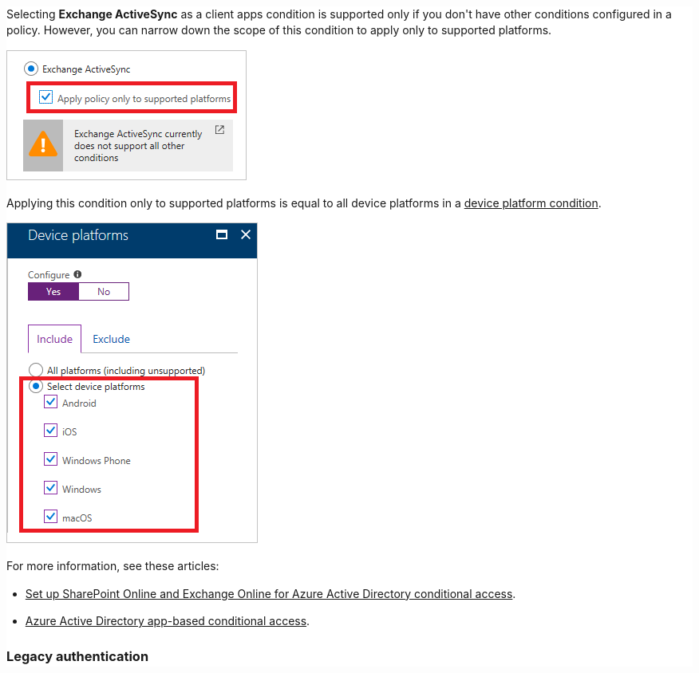 Selecting **Exchange ActiveSync** as a client apps condition is supported only if you don't have other conditions  configured in a policy. However, you can narrow down the scope of this condition to apply only to supported platforms.

 
![Apply policy only to supported platforms](./media/conditions/33.png)

Applying this condition only to supported platforms is equal to all device platforms in a [device platform condition](https://docs.microsoft.com/azure/active-directory/active-directory-conditional-access-mam#app-based-or-compliant-device-policy-for-exchange-online-and-sharepoint-online).

![Configure device platforms](./media/conditions/34.png)


 For more information, see these articles:

- [Set up SharePoint Online and Exchange Online for Azure Active Directory conditional access](https://docs.microsoft.com/azure/active-directory/active-directory-conditional-access-no-modern-authentication).
 
- [Azure Active Directory app-based conditional access](https://docs.microsoft.com/azure/active-directory/conditional-access/app-based-conditional-access). 


### Legacy authentication  
